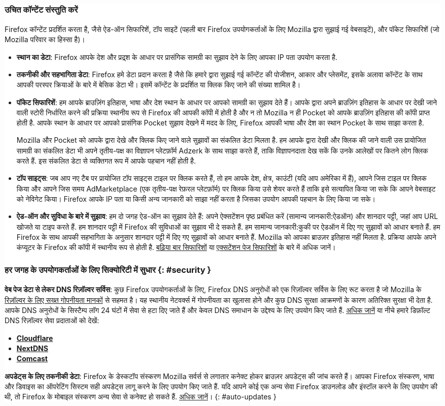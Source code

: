 ### उचित कॉन्टेंट संस्तुति करें

Firefox कॉन्टेंट प्रदर्शित करता है, जैसे ऐड-ऑन सिफारिशें, टॉप साइटें (पहली बार Firefox उपयोगकर्ताओं के लिए Mozilla द्वारा सुझाई गई वेबसाइटें), और पॉकेट सिफारिशें (जो Mozilla परिवार का हिस्सा है)।

* __स्थान का डेटा__: Firefox आपके देश और प्रद्र्श के आधार पर प्रासंगिक सामग्री का सुझाव देने के लिए आपका IP पता उपयोग करता है.

* __तकनीकी और सहभागिता डेटा__: Firefox हमे डेटा प्रदान करता है जैसे कि हमारे द्वारा सुझाई गई कॉन्टेंट की पोजीशन, आकार और प्लेसमेंट, इसके अलावा कॉन्टेंट के साथ आपकी परस्पर क्रियाओं के बारे में बेसिक डेटा भी। इसमें कॉन्टेंट के प्रदर्शित या क्लिक किए जाने की संख्या शामिल है।

* __पॉकेट सिफारिशें__: हम आपके ब्राउज़िंग इतिहास, भाषा और देश स्थान के आधार पर आपको सामग्री का सुझाव देते हैं। आपके द्वारा अपने ब्राउज़िंग इतिहास के आधार पर देखी जाने वाली स्टोरी निर्धारित करने की प्रक्रिया स्थानीय रूप से Firefox की आपकी कॉपी में होती है और न तो Mozilla न ही Pocket को आपके ब्राउज़िंग इतिहास की कॉपी प्राप्त होती है. आपके स्थान के आधार पर आपको प्रासंगिक Pocket सुझाव देखने में मदद के लिए, Firefox आपकी भाषा और देश का स्थान Pocket के साथ साझा करता है.

    Mozilla और Pocket को आपके द्वारा देखे और क्लिक किए जाने वाले सुझावों का संकलित डेटा मिलता है. हम आपके द्वारा देखी और क्लिक की जाने वाली उस प्रायोजित सामग्री का संकलित डेटा भी अपने तृतीय-पक्ष का विज्ञापन प्लेटफ़ॉर्म Adzerk के साथ साझा करते हैं, ताकि विज्ञापनदाता देख सकें कि उनके आलेखों पर कितने लोग क्लिक करते हैं. इस संकलित डेटा से व्यक्तिगत रूप में आपके पहचान नहीं होती है.

* __टॉप साइट्स__: जब आप नए टैब पर प्रायोजित टॉप साइट्स टाइल पर क्लिक करते हैं, तो हम आपके देश, क्षेत्र, काउंटी (यदि आप अमेरिका में हैं), आपने जिस टाइल पर क्लिक किया और आपने जिस समय AdMarketplace (एक तृतीय-पक्ष रेफ़रल प्लेटफ़ॉर्म) पर क्लिक किया उसे शेयर करते हैं ताकि इसे सत्यापित किया जा सके कि आपने वेबसाइट को नेविगेट किया। Firefox आपके IP पता या किसी अन्य जानकारी को साझा नहीं करता है जिसका उपयोग आपकी पहचान के लिए किया जा सके।

* __ऐड-ऑन और सुविधा के बारे में सुझाव__: हम दो जगह ऐड-ऑन का सुझाव देते हैं: अपने ऐक्सटेंशन पृष्ठ प्रबंधित करें (सामान्य जानकारी:ऐडऑन) और शानदार पट्टी, जहां आप URL खोजते या टाइप करते हैं. हम शानदार पट्टी में Firefox की सुविधाओं का सुझाव भी दे सकते हैं. हम सामान्य जानकारी:कुकी पर ऐडऑन में दिए गए सुझावों को आधार बनाते हैं. हम Firefox के साथ आपकी सहभागिता के अनुसार शानदार पट्टी में दिए गए सुझावों को आधार बनाते हैं. Mozilla को आपका ब्राउज़र इतिहास नहीं मिलता है. प्रक्रिया आपके अपने कंप्यूटर के Firefox की कॉपी में स्थानीय रूप से होती है. [बढ़िया बार सिफारिशों](https://support.mozilla.org/kb/extension-recommendations) या [एक्सटेंशन पेज सिफारिशों](https://support.mozilla.org/kb/personalized-extension-recommendations) के बारे में अधिक जानें।

### हर जगह के उपयोगकर्ताओं के लिए सिक्योरिटी में सुधार {: #security }

**वेब पेज डेटा से लेकर DNS रिज़ॉल्वर सर्विस**: कुछ Firefox उपयोगकर्ताओं के लिए, Firefox DNS अनुरोधों को एक रिज़ॉल्वर सर्विस के लिए रूट करता है जो Mozilla के [रिज़ॉल्वर के लिए सख्त गोपनीयता मानकों](https://wiki.mozilla.org/Security/DOH-resolver-policy) से सहमत है। यह स्थानीय नेटवर्क्स में गोपनीयता का खुलासा होने और कुछ DNS सुरक्षा आक्रमणों के कारण अतिरिक्त सुरक्षा भी देता है. आपके DNS अनुरोधों के सिस्टैम्प लॉग 24 घंटों में सेवा से हटा दिए जाते हैं और केवल DNS समाधान के उद्देश्य के लिए उपयोग किए जाते हैं. [अधिक जानें](https://support.mozilla.org/kb/firefox-dns-over-https#w_switching-providers) या नीचे हमारे डिफ़ॉल्ट DNS रिज़ॉल्वर सेवा प्रदाताओं को देखें:

* [__Cloudflare__](https://developers.cloudflare.com/1.1.1.1/privacy/firefox/)
* [__NextDNS__](https://nextdns.io/privacy)
* [__Comcast__](https://www.xfinity.com/privacy/policy/dns)

**अपडेट्स के लिए तकनीकी डेटा**: Firefox के डेस्कटॉप संस्करण Mozilla सर्वर्स से लगातार कनेक्ट होकर ब्राउज़र अपडेट्स की जांच करते हैं। आपका Firefox संस्करण, भाषा और डिवाइस का ऑपरेटिंग सिस्टम सही अपडेट्स लागू करने के लिए उपयोग किए जाते हैं. यदि आपने कोई एक अन्य सेवा Firefox डाउनलोड और इंस्टॉल करने के लिए उपयोग की थी, तो Firefox के मोबाइल संस्करण अन्य सेवा से कनेक्ट हो सकते हैं. [अधिक जानें](https://support.mozilla.org/kb/how-stop-firefox-automatically-making-connections#w_auto-update-checking)।
{: #auto-updates }
